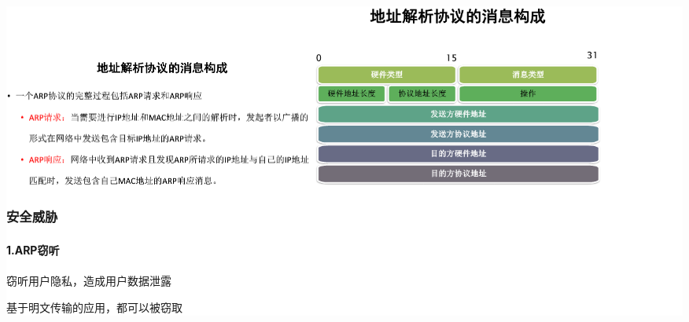 <img src="images/Image-1623135038272.png" alt="Image" style="zoom:50%;" />

<img src="images/Image-1623135046640.png" alt="Image" style="zoom: 67%;" />

### 安全威胁

#### 1.ARP窃听

窃听用户隐私，造成用户数据泄露

基于明文传输的应用，都可以被窃取
